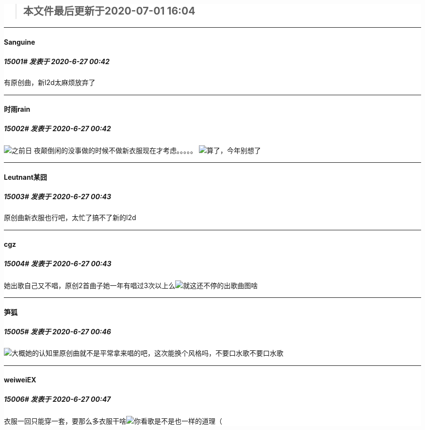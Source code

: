 > ## **本文件最后更新于2020-07-01 16:04** 


-----

####  Sanguine  
##### 15001#       发表于 2020-6-27 00:42


有原创曲，新l2d太麻烦放弃了


-----

####  时雨rain  
##### 15002#       发表于 2020-6-27 00:42


<img src="https://static.saraba1st.com/image/smiley/face2017/066.png" referrerpolicy="no-referrer">之前日 夜颠倒闲的没事做的时候不做新衣服现在才考虑。。。。。
<img src="https://static.saraba1st.com/image/smiley/face2017/037.png" referrerpolicy="no-referrer">算了，今年别想了


-----

####  Leutnant某囧  
##### 15003#       发表于 2020-6-27 00:43


原创曲新衣服也行吧，太忙了搞不了新的l2d


-----

####  cgz  
##### 15004#       发表于 2020-6-27 00:43


她出歌自己又不唱，原创2首曲子她一年有唱过3次以上么<img src="https://static.saraba1st.com/image/smiley/face2017/049.png" referrerpolicy="no-referrer">就这还不停的出歌曲图啥


-----

####  笋狐  
##### 15005#       发表于 2020-6-27 00:46


<img src="https://static.saraba1st.com/image/smiley/face2017/067.png" referrerpolicy="no-referrer">大概她的认知里原创曲就不是平常拿来唱的吧，这次能换个风格吗，不要口水歌不要口水歌


-----

####  weiweiEX  
##### 15006#       发表于 2020-6-27 00:47


衣服一回只能穿一套，要那么多衣服干啥<img src="https://static.saraba1st.com/image/smiley/face2017/068.png" referrerpolicy="no-referrer">你看歌是不是也一样的道理（
